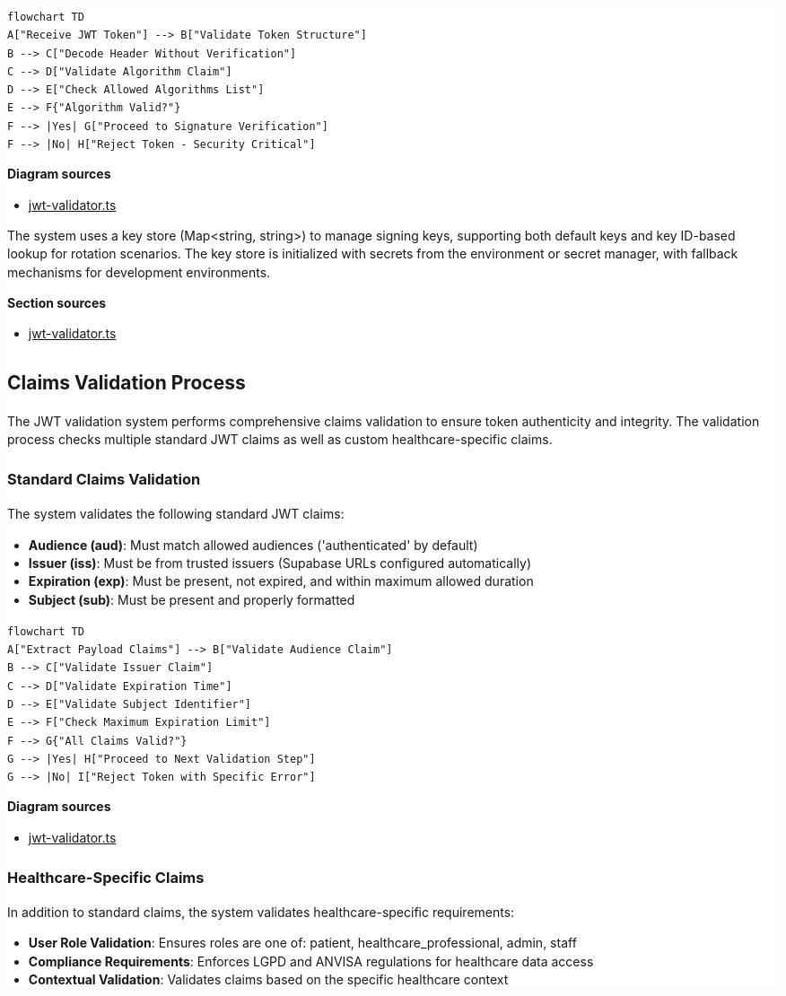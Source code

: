 ```mermaid
flowchart TD
A["Receive JWT Token"] --> B["Validate Token Structure"]
B --> C["Decode Header Without Verification"]
C --> D["Validate Algorithm Claim"]
D --> E["Check Allowed Algorithms List"]
E --> F{"Algorithm Valid?"}
F --> |Yes| G["Proceed to Signature Verification"]
F --> |No| H["Reject Token - Security Critical"]
```

**Diagram sources**
- [jwt-validator.ts](file://apps/api/src/security/jwt-validator.ts#L263-L314)

The system uses a key store (Map<string, string>) to manage signing keys, supporting both default keys and key ID-based lookup for rotation scenarios. The key store is initialized with secrets from the environment or secret manager, with fallback mechanisms for development environments.

**Section sources**
- [jwt-validator.ts](file://apps/api/src/security/jwt-validator.ts#L70-L100)

## Claims Validation Process
The JWT validation system performs comprehensive claims validation to ensure token authenticity and integrity. The validation process checks multiple standard JWT claims as well as custom healthcare-specific claims.

### Standard Claims Validation
The system validates the following standard JWT claims:

- **Audience (aud)**: Must match allowed audiences ('authenticated' by default)
- **Issuer (iss)**: Must be from trusted issuers (Supabase URLs configured automatically)
- **Expiration (exp)**: Must be present, not expired, and within maximum allowed duration
- **Subject (sub)**: Must be present and properly formatted

```mermaid
flowchart TD
A["Extract Payload Claims"] --> B["Validate Audience Claim"]
B --> C["Validate Issuer Claim"]
C --> D["Validate Expiration Time"]
D --> E["Validate Subject Identifier"]
E --> F["Check Maximum Expiration Limit"]
F --> G{"All Claims Valid?"}
G --> |Yes| H["Proceed to Next Validation Step"]
G --> |No| I["Reject Token with Specific Error"]
```

**Diagram sources**
- [jwt-validator.ts](file://apps/api/src/security/jwt-validator.ts#L414-L467)

### Healthcare-Specific Claims
In addition to standard claims, the system validates healthcare-specific requirements:

- **User Role Validation**: Ensures roles are one of: patient, healthcare_professional, admin, staff
- **Compliance Requirements**: Enforces LGPD and ANVISA regulations for healthcare data access
- **Contextual Validation**: Validates claims based on the specific healthcare context
